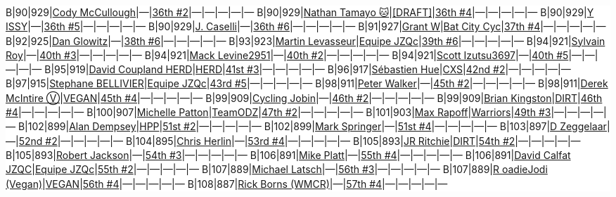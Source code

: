 B|90|929|[Cody McCullough](https://zwiftpower\.com/profile\.php?z=6044)|—|[36th \#2](https://zwiftpower\.com/events\.php?zid=155997)|—|—|—|—|—
B|90|929|[Nathan Tamayo 🐱](https://zwiftpower\.com/profile\.php?z=11921)|[\[DRAFT\]](https://zwiftpower\.com/team\.php?id=1634)|[36th \#4](https://zwiftpower\.com/events\.php?zid=163028)|—|—|—|—|—
B|90|929|[Y ISSY](https://zwiftpower\.com/profile\.php?z=208937)|—|[36th \#5](https://zwiftpower\.com/events\.php?zid=167034)|—|—|—|—|—
B|90|929|[J\. Caselli](https://zwiftpower\.com/profile\.php?z=934540)|—|[36th \#6](https://zwiftpower\.com/events\.php?zid=170592)|—|—|—|—|—
B|91|927|[Grant W](https://zwiftpower\.com/profile\.php?z=6014)|[Bat City Cyc](https://zwiftpower\.com/team\.php?id=171)|[37th \#4](https://zwiftpower\.com/events\.php?zid=163028)|—|—|—|—|—
B|92|925|[Dan Glowitz](https://zwiftpower\.com/profile\.php?z=612100)|—|[38th \#6](https://zwiftpower\.com/events\.php?zid=170592)|—|—|—|—|—
B|93|923|[Martin Levasseur](https://zwiftpower\.com/profile\.php?z=1009997)|[Equipe JZQc](https://zwiftpower\.com/team\.php?id=2571)|[39th \#6](https://zwiftpower\.com/events\.php?zid=170592)|—|—|—|—|—
B|94|921|[Sylvain Roy](https://zwiftpower\.com/profile\.php?z=162971)|—|[40th \#3](https://zwiftpower\.com/events\.php?zid=159644)|—|—|—|—|—
B|94|921|[Mack Levine2951](https://zwiftpower\.com/profile\.php?z=726976)|—|[40th \#2](https://zwiftpower\.com/events\.php?zid=155997)|—|—|—|—|—
B|94|921|[Scott Izutsu3697](https://zwiftpower\.com/profile\.php?z=1074538)|—|[40th \#5](https://zwiftpower\.com/events\.php?zid=167034)|—|—|—|—|—
B|95|919|[David Coupland HERD](https://zwiftpower\.com/profile\.php?z=429495)|[HERD](https://zwiftpower\.com/team\.php?id=2639)|[41st \#3](https://zwiftpower\.com/events\.php?zid=159644)|—|—|—|—|—
B|96|917|[Sébastien Hue](https://zwiftpower\.com/profile\.php?z=174461)|[CXS](https://zwiftpower\.com/team\.php?id=2321)|[42nd \#2](https://zwiftpower\.com/events\.php?zid=155997)|—|—|—|—|—
B|97|915|[Stephane BELLIVIER](https://zwiftpower\.com/profile\.php?z=568538)|[Equipe JZQc](https://zwiftpower\.com/team\.php?id=2571)|[43rd \#5](https://zwiftpower\.com/events\.php?zid=167034)|—|—|—|—|—
B|98|911|[Peter Walker](https://zwiftpower\.com/profile\.php?z=115121)|—|[45th \#2](https://zwiftpower\.com/events\.php?zid=155997)|—|—|—|—|—
B|98|911|[Derek McIntire Ⓥ](https://zwiftpower\.com/profile\.php?z=955953)|[VEGAN](https://zwiftpower\.com/team\.php?id=1845)|[45th \#4](https://zwiftpower\.com/events\.php?zid=163028)|—|—|—|—|—
B|99|909|[Cycling Jobin](https://zwiftpower\.com/profile\.php?z=18671)|—|[46th \#2](https://zwiftpower\.com/events\.php?zid=155997)|—|—|—|—|—
B|99|909|[Brian Kingston](https://zwiftpower\.com/profile\.php?z=651269)|[DIRT](https://zwiftpower\.com/team\.php?id=2707)|[46th \#4](https://zwiftpower\.com/events\.php?zid=163028)|—|—|—|—|—
B|100|907|[Michelle Patton](https://zwiftpower\.com/profile\.php?z=98297)|[TeamODZ](https://zwiftpower\.com/team\.php?id=7)|[47th \#2](https://zwiftpower\.com/events\.php?zid=155997)|—|—|—|—|—
B|101|903|[Max Rapoff](https://zwiftpower\.com/profile\.php?z=179823)|[Warriors](https://zwiftpower\.com/team\.php?id=3941)|[49th \#3](https://zwiftpower\.com/events\.php?zid=159644)|—|—|—|—|—
B|102|899|[Alan Dempsey](https://zwiftpower\.com/profile\.php?z=6999)|[HPP](https://zwiftpower\.com/team\.php?id=1528)|[51st \#2](https://zwiftpower\.com/events\.php?zid=155997)|—|—|—|—|—
B|102|899|[Mark Springer](https://zwiftpower\.com/profile\.php?z=513187)|—|[51st \#4](https://zwiftpower\.com/events\.php?zid=163028)|—|—|—|—|—
B|103|897|[D Zeggelaar](https://zwiftpower\.com/profile\.php?z=812036)|—|[52nd \#2](https://zwiftpower\.com/events\.php?zid=155997)|—|—|—|—|—
B|104|895|[Chris Herlin](https://zwiftpower\.com/profile\.php?z=167348)|—|[53rd \#4](https://zwiftpower\.com/events\.php?zid=163028)|—|—|—|—|—
B|105|893|[JR Ritchie](https://zwiftpower\.com/profile\.php?z=877541)|[DIRT](https://zwiftpower\.com/team\.php?id=2707)|[54th \#2](https://zwiftpower\.com/events\.php?zid=155997)|—|—|—|—|—
B|105|893|[Robert Jackson](https://zwiftpower\.com/profile\.php?z=1065723)|—|[54th \#3](https://zwiftpower\.com/events\.php?zid=159644)|—|—|—|—|—
B|106|891|[Mike Platt](https://zwiftpower\.com/profile\.php?z=307681)|—|[55th \#4](https://zwiftpower\.com/events\.php?zid=163028)|—|—|—|—|—
B|106|891|[David Calfat JZQC](https://zwiftpower\.com/profile\.php?z=1074349)|[Equipe JZQc](https://zwiftpower\.com/team\.php?id=2571)|[55th \#2](https://zwiftpower\.com/events\.php?zid=155997)|—|—|—|—|—
B|107|889|[Michael Latsch](https://zwiftpower\.com/profile\.php?z=570992)|—|[56th \#3](https://zwiftpower\.com/events\.php?zid=159644)|—|—|—|—|—
B|107|889|[R oadieJodi \(Vegan\)](https://zwiftpower\.com/profile\.php?z=1004115)|[VEGAN](https://zwiftpower\.com/team\.php?id=1845)|[56th \#4](https://zwiftpower\.com/events\.php?zid=163028)|—|—|—|—|—
B|108|887|[Rick Borns \(WMCR\)](https://zwiftpower\.com/profile\.php?z=69308)|—|[57th \#4](https://zwiftpower\.com/events\.php?zid=163028)|—|—|—|—|—